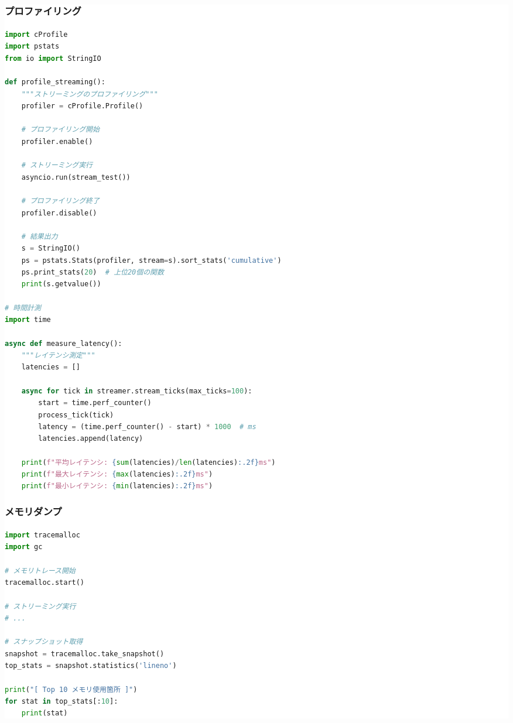 ### プロファイリング

```python
import cProfile
import pstats
from io import StringIO

def profile_streaming():
    """ストリーミングのプロファイリング"""
    profiler = cProfile.Profile()
    
    # プロファイリング開始
    profiler.enable()
    
    # ストリーミング実行
    asyncio.run(stream_test())
    
    # プロファイリング終了
    profiler.disable()
    
    # 結果出力
    s = StringIO()
    ps = pstats.Stats(profiler, stream=s).sort_stats('cumulative')
    ps.print_stats(20)  # 上位20個の関数
    print(s.getvalue())

# 時間計測
import time

async def measure_latency():
    """レイテンシ測定"""
    latencies = []
    
    async for tick in streamer.stream_ticks(max_ticks=100):
        start = time.perf_counter()
        process_tick(tick)
        latency = (time.perf_counter() - start) * 1000  # ms
        latencies.append(latency)
    
    print(f"平均レイテンシ: {sum(latencies)/len(latencies):.2f}ms")
    print(f"最大レイテンシ: {max(latencies):.2f}ms")
    print(f"最小レイテンシ: {min(latencies):.2f}ms")
```

### メモリダンプ

```python
import tracemalloc
import gc

# メモリトレース開始
tracemalloc.start()

# ストリーミング実行
# ...

# スナップショット取得
snapshot = tracemalloc.take_snapshot()
top_stats = snapshot.statistics('lineno')

print("[ Top 10 メモリ使用箇所 ]")
for stat in top_stats[:10]:
    print(stat)

```